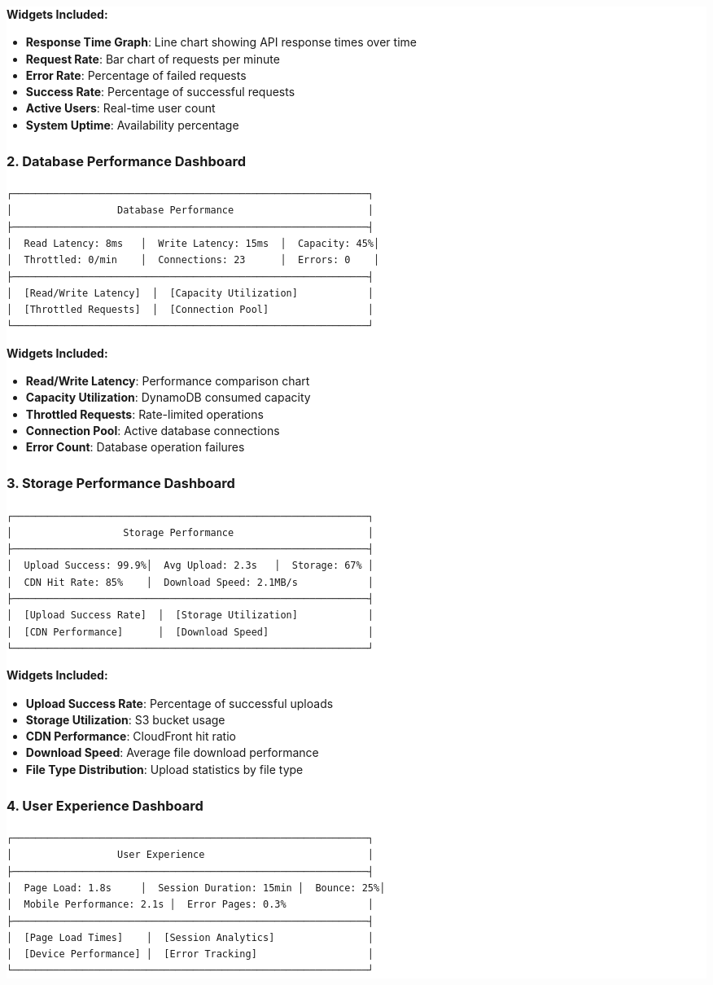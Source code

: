 **Widgets Included:**
- **Response Time Graph**: Line chart showing API response times over time
- **Request Rate**: Bar chart of requests per minute
- **Error Rate**: Percentage of failed requests
- **Success Rate**: Percentage of successful requests
- **Active Users**: Real-time user count
- **System Uptime**: Availability percentage

### 2. Database Performance Dashboard

```
┌─────────────────────────────────────────────────────────────┐
│                  Database Performance                       │
├─────────────────────────────────────────────────────────────┤
│  Read Latency: 8ms   │  Write Latency: 15ms  │  Capacity: 45%│
│  Throttled: 0/min    │  Connections: 23      │  Errors: 0    │
├─────────────────────────────────────────────────────────────┤
│  [Read/Write Latency]  │  [Capacity Utilization]            │
│  [Throttled Requests]  │  [Connection Pool]                 │
└─────────────────────────────────────────────────────────────┘
```

**Widgets Included:**
- **Read/Write Latency**: Performance comparison chart
- **Capacity Utilization**: DynamoDB consumed capacity
- **Throttled Requests**: Rate-limited operations
- **Connection Pool**: Active database connections
- **Error Count**: Database operation failures

### 3. Storage Performance Dashboard

```
┌─────────────────────────────────────────────────────────────┐
│                   Storage Performance                       │
├─────────────────────────────────────────────────────────────┤
│  Upload Success: 99.9%│  Avg Upload: 2.3s   │  Storage: 67% │
│  CDN Hit Rate: 85%    │  Download Speed: 2.1MB/s            │
├─────────────────────────────────────────────────────────────┤
│  [Upload Success Rate]  │  [Storage Utilization]            │
│  [CDN Performance]      │  [Download Speed]                 │
└─────────────────────────────────────────────────────────────┘
```

**Widgets Included:**
- **Upload Success Rate**: Percentage of successful uploads
- **Storage Utilization**: S3 bucket usage
- **CDN Performance**: CloudFront hit ratio
- **Download Speed**: Average file download performance
- **File Type Distribution**: Upload statistics by file type

### 4. User Experience Dashboard

```
┌─────────────────────────────────────────────────────────────┐
│                  User Experience                            │
├─────────────────────────────────────────────────────────────┤
│  Page Load: 1.8s     │  Session Duration: 15min │  Bounce: 25%│
│  Mobile Performance: 2.1s │  Error Pages: 0.3%              │
├─────────────────────────────────────────────────────────────┤
│  [Page Load Times]    │  [Session Analytics]                │
│  [Device Performance] │  [Error Tracking]                   │
└─────────────────────────────────────────────────────────────┘
```
